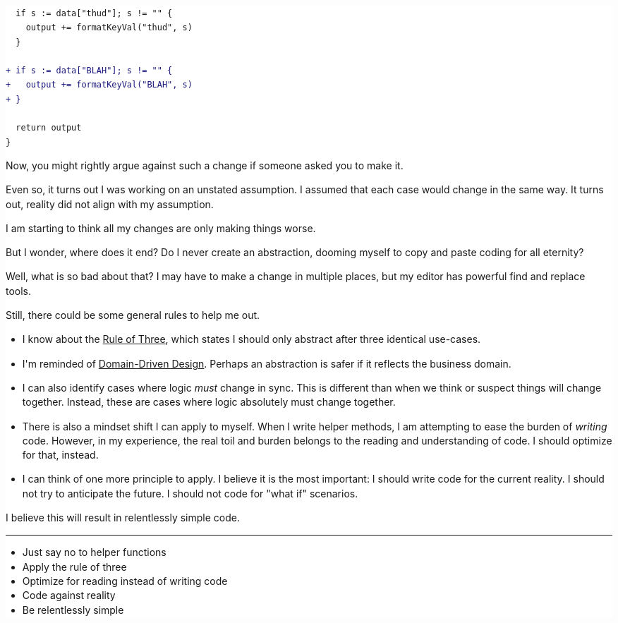 ```diff
  if s := data["thud"]; s != "" {
    output += formatKeyVal("thud", s)
  }

+ if s := data["BLAH"]; s != "" {
+   output += formatKeyVal("BLAH", s)
+ }

  return output
}
```

Now, you might rightly argue against such a change if someone asked you to make it. 

Even so, it turns out I was working on an unstated assumption. I assumed that each case would change in the same way. It turns out, reality did not align with my assumption. 

I am starting to think all my changes are only making things worse.

But I wonder, where does it end? Do I never create an abstraction, dooming myself to copy and paste coding for all eternity?

Well, what is so bad about that? I may have to make a change in multiple places, but my editor has powerful find and replace tools.

Still, there could be some general rules to help me out.

* I know about the [Rule of Three](https://en.m.wikipedia.org/wiki/Rule_of_three_(computer_programming)), which states I should only abstract after three identical use-cases.

* I'm reminded of [Domain-Driven Design](https://en.wikipedia.org/wiki/Domain-driven_design). Perhaps an abstraction is safer if it reflects the business domain.

* I can also identify cases where logic *must* change in sync. This is different than when we think or suspect things will change together. Instead, these are cases where logic absolutely must change together.

* There is also a mindset shift I can apply to myself. When I write helper methods, I am attempting to ease the burden of _writing_ code. However, in my experience, the real toil and burden belongs to the reading and understanding of code. I should optimize for that, instead.

* I can think of one more principle to apply. I believe it is the most important: I should write code for the current reality. I should not try to anticipate the future. I should not code for "what if" scenarios. 

I believe this will result in relentlessly simple code.

---

* Just say no to helper functions 
* Apply the rule of three
* Optimize for reading instead of writing code
* Code against reality
* Be relentlessly simple
